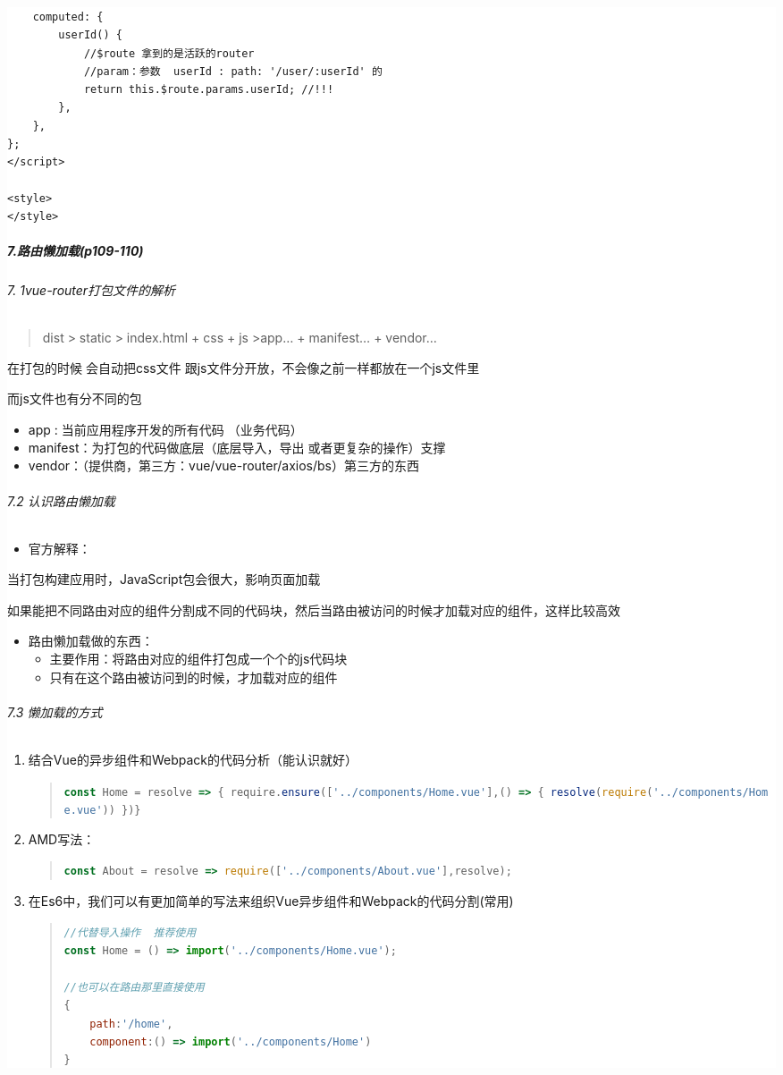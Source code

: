 ~~~vue
	computed: {
		userId() {
			//$route 拿到的是活跃的router
			//param：参数  userId : path: '/user/:userId' 的
			return this.$route.params.userId; //!!!
		},
	},
};
</script>

<style>
</style>
~~~

##### 7.路由懒加载(p109-110)

###### 7. 1vue-router打包文件的解析

> dist > static > index.html + css + js >app… + manifest… + vendor… 

在打包的时候 会自动把css文件 跟js文件分开放，不会像之前一样都放在一个js文件里

而js文件也有分不同的包

+ app : 当前应用程序开发的所有代码 （业务代码）
+ manifest：为打包的代码做底层（底层导入，导出 或者更复杂的操作）支撑
+ vendor：（提供商，第三方：vue/vue-router/axios/bs）第三方的东西

###### 7.2 认识路由懒加载

+ 官方解释：

当打包构建应用时，JavaScript包会很大，影响页面加载

如果能把不同路由对应的组件分割成不同的代码块，然后当路由被访问的时候才加载对应的组件，这样比较高效

+ 路由懒加载做的东西：
  + 主要作用：将路由对应的组件打包成一个个的js代码块
  + 只有在这个路由被访问到的时候，才加载对应的组件

###### 7.3 懒加载的方式

1. 结合Vue的异步组件和Webpack的代码分析（能认识就好）

   > ~~~js
   > const Home = resolve => { require.ensure(['../components/Home.vue'],() => { resolve(require('../components/Home.vue')) })}
   > ~~~

2. AMD写法：

   > ~~~js
   > const About = resolve => require(['../components/About.vue'],resolve);
   > ~~~

3. 在Es6中，我们可以有更加简单的写法来组织Vue异步组件和Webpack的代码分割(常用)

   > ~~~js
   > //代替导入操作  推荐使用
   > const Home = () => import('../components/Home.vue');
   > 
   > //也可以在路由那里直接使用
   > {
   >     path:'/home',
   >     component:() => import('../components/Home')
   > }
   > ~~~
